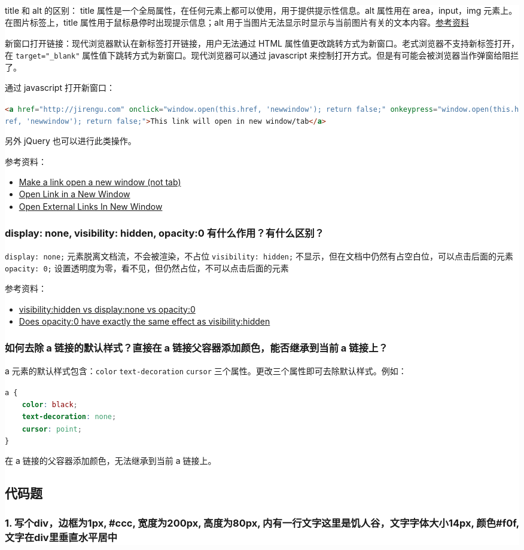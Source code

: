 title 和 alt 的区别：
title 属性是一个全局属性，在任何元素上都可以使用，用于提供提示性信息。alt 属性用在 area，input，img 元素上。在图片标签上，title 属性用于鼠标悬停时出现提示信息；alt 用于当图片无法显示时显示与当前图片有关的文本内容。[参考资料](http://stackoverflow.com/questions/13146115/about-the-title-alt-attributes)

新窗口打开链接：现代浏览器默认在新标签打开链接，用户无法通过 HTML 属性值更改跳转方式为新窗口。老式浏览器不支持新标签打开，在 `target="_blank"` 属性值下跳转方式为新窗口。现代浏览器可以通过 javascript 来控制打开方式。但是有可能会被浏览器当作弹窗给阻拦了。

通过 javascript 打开新窗口：

``` html
<a href="http://jirengu.com" onclick="window.open(this.href, 'newwindow'); return false;" onkeypress="window.open(this.href, 'newwindow'); return false;">This link will open in new window/tab</a>
```
另外 jQuery 也可以进行此类操作。

参考资料：
- [Make a link open a new window (not tab)](http://stackoverflow.com/questions/12939928/make-a-link-open-a-new-window-not-tab)
- [Open Link in a New Window](https://css-tricks.com/snippets/html/open-link-in-a-new-window/)
- [Open External Links In New Window](https://css-tricks.com/snippets/jquery/open-external-links-in-new-window/)

### display: none, visibility: hidden, opacity:0 有什么作用？有什么区别？

`display: none;` 元素脱离文档流，不会被渲染，不占位
`visibility: hidden;` 不显示，但在文档中仍然有占空白位，可以点击后面的元素
`opacity: 0;` 设置透明度为零，看不见，但仍然占位，不可以点击后面的元素

参考资料：
- [visibility:hidden vs display:none vs opacity:0](http://stackoverflow.com/questions/14731049/visibilityhidden-vs-displaynone-vs-opacity0)
- [
Does opacity:0 have exactly the same effect as visibility:hidden](http://stackoverflow.com/questions/272360/does-opacity0-have-exactly-the-same-effect-as-visibilityhidden)

### 如何去除 a 链接的默认样式？直接在 a 链接父容器添加颜色，能否继承到当前 a 链接上？

a 元素的默认样式包含：`color` `text-decoration` `cursor` 三个属性。更改三个属性即可去除默认样式。例如：

``` css
a {
    color: black;
    text-decoration: none;
    cursor: point;
}
```

在 a 链接的父容器添加颜色，无法继承到当前 a 链接上。

## 代码题

### 1. 写个div，边框为1px, #ccc, 宽度为200px, 高度为80px, 内有一行文字这里是饥人谷，文字字体大小14px, 颜色#f0f, 文字在div里垂直水平居中
